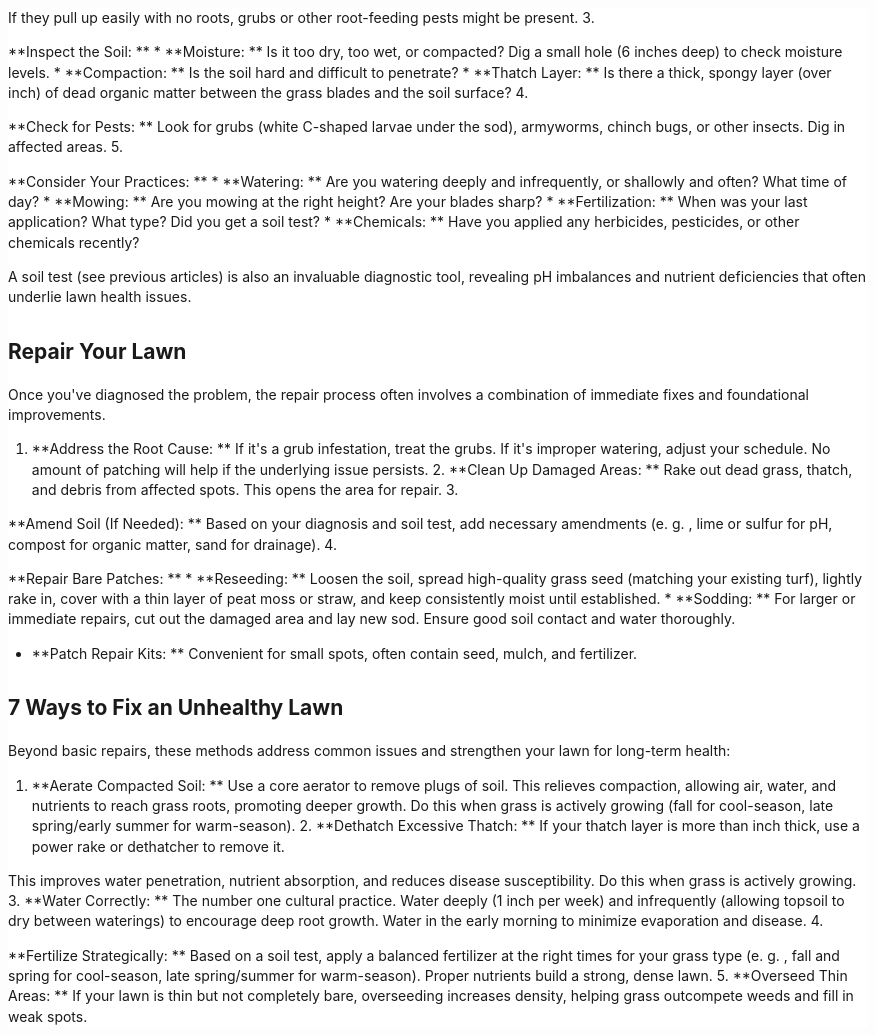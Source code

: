 If they pull up easily with no roots, grubs or other root-feeding pests might be present. 3.

**Inspect the Soil: ** * **Moisture: ** Is it too dry, too wet, or compacted? Dig a small hole (6 inches deep) to check moisture levels. * **Compaction: ** Is the soil hard and difficult to penetrate? * **Thatch Layer: ** Is there a thick, spongy layer (over inch) of dead organic matter between the grass blades and the soil surface? 4.

**Check for Pests: ** Look for grubs (white C-shaped larvae under the sod), armyworms, chinch bugs, or other insects. Dig in affected areas. 5.

**Consider Your Practices: ** * **Watering: ** Are you watering deeply and infrequently, or shallowly and often? What time of day? * **Mowing: ** Are you mowing at the right height? Are your blades sharp? * **Fertilization: ** When was your last application? What type? Did you get a soil test? * **Chemicals: ** Have you applied any herbicides, pesticides, or other chemicals recently?

A soil test (see previous articles) is also an invaluable diagnostic tool, revealing pH imbalances and nutrient deficiencies that often underlie lawn health issues.

##  Repair Your Lawn

Once you've diagnosed the problem, the repair process often involves a combination of immediate fixes and foundational improvements.

1. **Address the Root Cause: ** If it's a grub infestation, treat the grubs. If it's improper watering, adjust your schedule. No amount of patching will help if the underlying issue persists. 2. **Clean Up Damaged Areas: ** Rake out dead grass, thatch, and debris from affected spots. This opens the area for repair. 3.

**Amend Soil (If Needed): ** Based on your diagnosis and soil test, add necessary amendments (e. g. , lime or sulfur for pH, compost for organic matter, sand for drainage). 4.

**Repair Bare Patches: ** * **Reseeding: ** Loosen the soil, spread high-quality grass seed (matching your existing turf), lightly rake in, cover with a thin layer of peat moss or straw, and keep consistently moist until established. * **Sodding: ** For larger or immediate repairs, cut out the damaged area and lay new sod. Ensure good soil contact and water thoroughly.

* **Patch Repair Kits: ** Convenient for small spots, often contain seed, mulch, and fertilizer.

##  7 Ways to Fix an Unhealthy Lawn

Beyond basic repairs, these methods address common issues and strengthen your lawn for long-term health:

1. **Aerate Compacted Soil: ** Use a core aerator to remove plugs of soil. This relieves compaction, allowing air, water, and nutrients to reach grass roots, promoting deeper growth. Do this when grass is actively growing (fall for cool-season, late spring/early summer for warm-season). 2. **Dethatch Excessive Thatch: ** If your thatch layer is more than inch thick, use a power rake or dethatcher to remove it.

This improves water penetration, nutrient absorption, and reduces disease susceptibility. Do this when grass is actively growing. 3. **Water Correctly: ** The number one cultural practice. Water deeply (1 inch per week) and infrequently (allowing topsoil to dry between waterings) to encourage deep root growth. Water in the early morning to minimize evaporation and disease. 4.

**Fertilize Strategically: ** Based on a soil test, apply a balanced fertilizer at the right times for your grass type (e. g. , fall and spring for cool-season, late spring/summer for warm-season). Proper nutrients build a strong, dense lawn. 5. **Overseed Thin Areas: ** If your lawn is thin but not completely bare, overseeding increases density, helping grass outcompete weeds and fill in weak spots.
